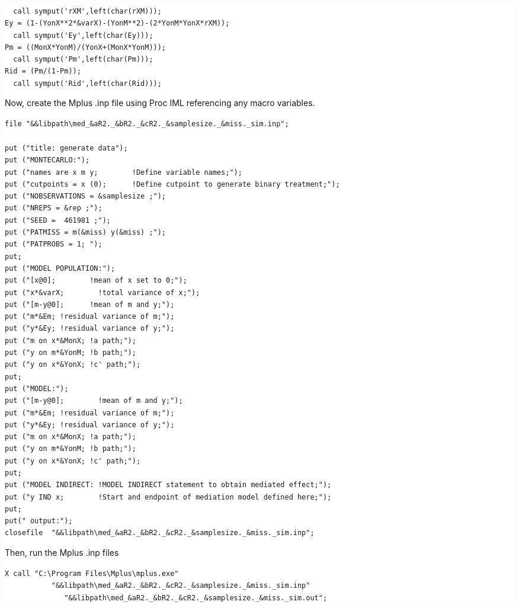 ~~~
  call symput('rXM',left(char(rXM))); 
Ey = (1-(YonX**2*&varX)-(YonM**2)-(2*YonM*YonX*rXM));
  call symput('Ey',left(char(Ey))); 
Pm = ((MonX*YonM)/(YonX+(MonX*YonM)));   
  call symput('Pm',left(char(Pm))); 
Rid = (Pm/(1-Pm)); 
  call symput('Rid',left(char(Rid))); 
~~~

Now, create the Mplus .inp file using Proc IML referencing any macro variables.
~~~
file "&&libpath\med_&aR2._&bR2._&cR2._&samplesize._&miss._sim.inp";

put ("title: generate data");
put ("MONTECARLO:");
put ("names are x m y;        !Define variable names;");
put ("cutpoints = x (0);      !Define cutpoint to generate binary treatment;");
put ("NOBSERVATIONS = &samplesize ;");
put ("NREPS = &rep ;");
put ("SEED =  461981 ;");
put ("PATMISS = m(&miss) y(&miss) ;");
put ("PATPROBS = 1; ");
put;
put ("MODEL POPULATION:");
put ("[x@0];        !mean of x set to 0;");
put ("x*&varX;        !total variance of x;");
put ("[m-y@0];      !mean of m and y;");
put ("m*&Em; !residual variance of m;");
put ("y*&Ey; !residual variance of y;");
put ("m on x*&MonX; !a path;");
put ("y on m*&YonM; !b path;");
put ("y on x*&YonX; !c' path;");
put;
put ("MODEL:");
put ("[m-y@0];        !mean of m and y;");
put ("m*&Em; !residual variance of m;");
put ("y*&Ey; !residual variance of y;");
put ("m on x*&MonX; !a path;");
put ("y on m*&YonM; !b path;");
put ("y on x*&YonX; !c' path;");
put;
put ("MODEL INDIRECT: !MODEL INDIRECT statement to obtain mediated effect;");
put ("y IND x;        !Start and endpoint of mediation model defined here;");
put;
put(" output:");
closefile  "&&libpath\med_&aR2._&bR2._&cR2._&samplesize._&miss._sim.inp";
~~~

Then, run the Mplus .inp files 
~~~
X call "C:\Program Files\Mplus\mplus.exe" 
           "&&libpath\med_&aR2._&bR2._&cR2._&samplesize._&miss._sim.inp"
	          "&&libpath\med_&aR2._&bR2._&cR2._&samplesize._&miss._sim.out";
~~~
